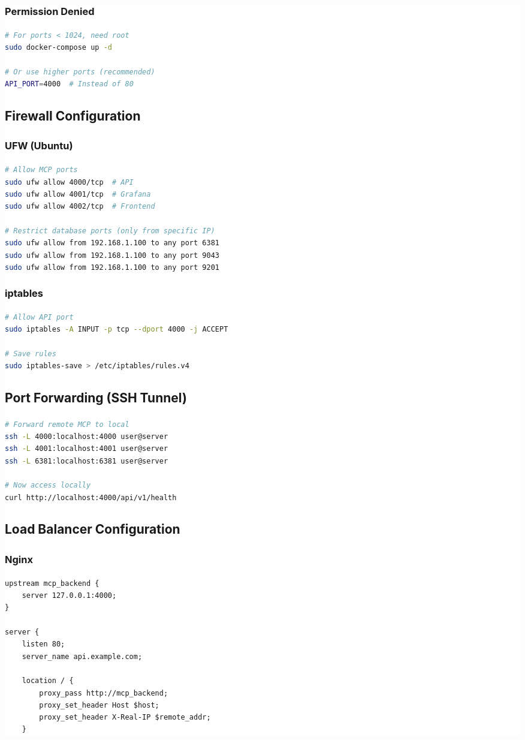 ### Permission Denied
```bash
# For ports < 1024, need root
sudo docker-compose up -d

# Or use higher ports (recommended)
API_PORT=4000  # Instead of 80
```

## Firewall Configuration

### UFW (Ubuntu)
```bash
# Allow MCP ports
sudo ufw allow 4000/tcp  # API
sudo ufw allow 4001/tcp  # Grafana
sudo ufw allow 4002/tcp  # Frontend

# Restrict database ports (only from specific IP)
sudo ufw allow from 192.168.1.100 to any port 6381
sudo ufw allow from 192.168.1.100 to any port 9043
sudo ufw allow from 192.168.1.100 to any port 9201
```

### iptables
```bash
# Allow API port
sudo iptables -A INPUT -p tcp --dport 4000 -j ACCEPT

# Save rules
sudo iptables-save > /etc/iptables/rules.v4
```

## Port Forwarding (SSH Tunnel)

```bash
# Forward remote MCP to local
ssh -L 4000:localhost:4000 user@server
ssh -L 4001:localhost:4001 user@server
ssh -L 6381:localhost:6381 user@server

# Now access locally
curl http://localhost:4000/api/v1/health
```

## Load Balancer Configuration

### Nginx
```nginx
upstream mcp_backend {
    server 127.0.0.1:4000;
}

server {
    listen 80;
    server_name api.example.com;

    location / {
        proxy_pass http://mcp_backend;
        proxy_set_header Host $host;
        proxy_set_header X-Real-IP $remote_addr;
    }
```